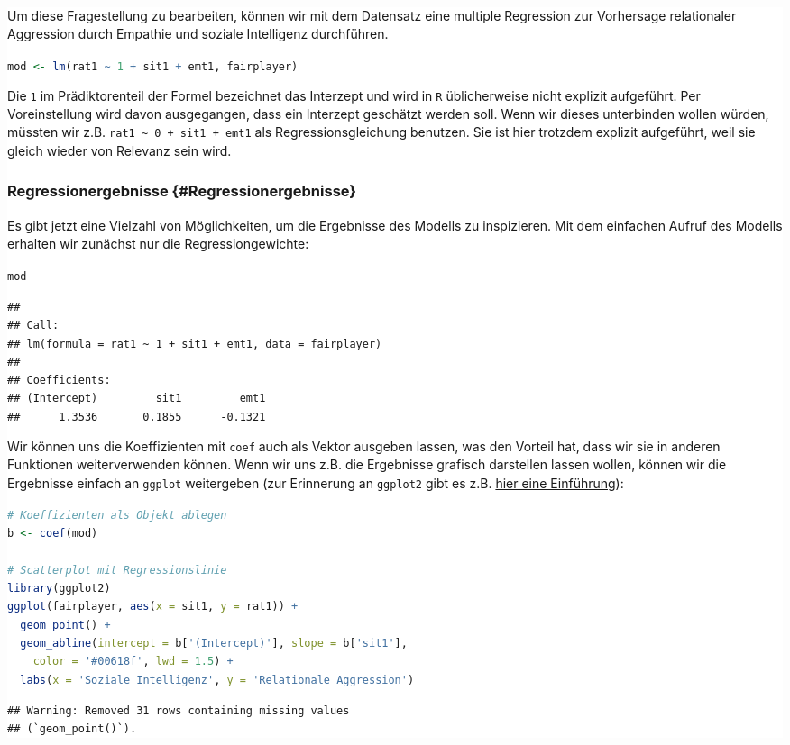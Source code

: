 Um diese Fragestellung zu bearbeiten, können wir mit dem Datensatz eine multiple Regression zur Vorhersage relationaler Aggression durch Empathie und soziale Intelligenz durchführen. 


```r
mod <- lm(rat1 ~ 1 + sit1 + emt1, fairplayer)
```

Die `1` im Prädiktorenteil der Formel bezeichnet das Interzept und wird in `R` üblicherweise nicht explizit aufgeführt. Per Voreinstellung wird davon ausgegangen, dass ein Interzept geschätzt werden soll. Wenn wir dieses unterbinden wollen würden, müssten wir z.B. `rat1 ~ 0 + sit1 + emt1` als Regressionsgleichung benutzen. Sie ist hier trotzdem explizit aufgeführt, weil sie gleich wieder von Relevanz sein wird.

### Regressionergebnisse {#Regressionergebnisse}

Es gibt jetzt eine Vielzahl von Möglichkeiten, um die Ergebnisse des Modells zu inspizieren. Mit dem einfachen Aufruf des Modells erhalten wir zunächst nur die Regressiongewichte:


```r
mod
```

```
## 
## Call:
## lm(formula = rat1 ~ 1 + sit1 + emt1, data = fairplayer)
## 
## Coefficients:
## (Intercept)         sit1         emt1  
##      1.3536       0.1855      -0.1321
```

Wir können uns die Koeffizienten mit `coef` auch als Vektor ausgeben lassen, was den Vorteil hat, dass wir sie in anderen Funktionen weiterverwenden können. Wenn wir uns z.B. die Ergebnisse grafisch darstellen lassen wollen, können wir die Ergebnisse einfach an `ggplot` weitergeben (zur Erinnerung an `ggplot2` gibt es z.B. [hier eine Einführung](/lehre/statistik-ii/grafiken-ggplot2)):


```r
# Koeffizienten als Objekt ablegen
b <- coef(mod)

# Scatterplot mit Regressionslinie
library(ggplot2)
ggplot(fairplayer, aes(x = sit1, y = rat1)) +
  geom_point() +
  geom_abline(intercept = b['(Intercept)'], slope = b['sit1'],
    color = '#00618f', lwd = 1.5) +
  labs(x = 'Soziale Intelligenz', y = 'Relationale Aggression')
```

```
## Warning: Removed 31 rows containing missing values
## (`geom_point()`).
```
